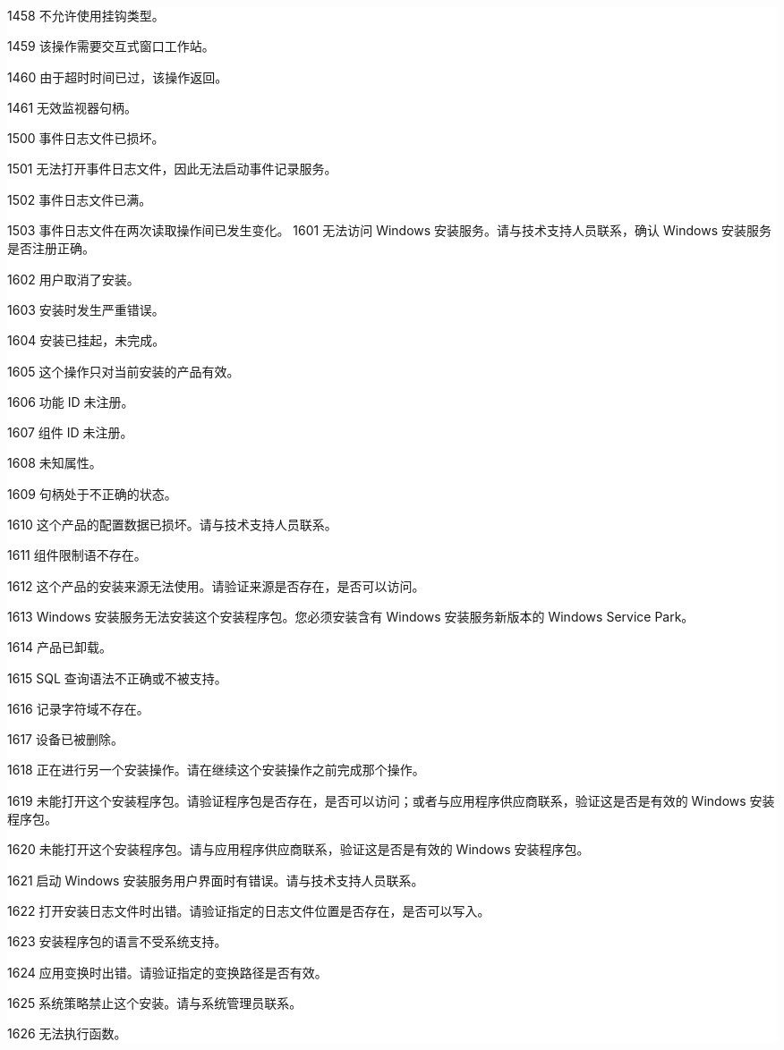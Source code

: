 1458 不允许使用挂钩类型。

1459 该操作需要交互式窗口工作站。

1460 由于超时时间已过，该操作返回。

1461 无效监视器句柄。

1500 事件日志文件已损坏。

1501 无法打开事件日志文件，因此无法启动事件记录服务。

1502 事件日志文件已满。 

1503 事件日志文件在两次读取操作间已发生变化。 1601 无法访问 Windows 安装服务。请与技术支持人员联系，确认 Windows 安装服务是否注册正确。

1602 用户取消了安装。

1603 安装时发生严重错误。

1604 安装已挂起，未完成。

1605 这个操作只对当前安装的产品有效。

1606 功能 ID 未注册。

1607 组件 ID 未注册。

1608 未知属性。

1609 句柄处于不正确的状态。

1610 这个产品的配置数据已损坏。请与技术支持人员联系。

1611 组件限制语不存在。

1612 这个产品的安装来源无法使用。请验证来源是否存在，是否可以访问。

1613 Windows 安装服务无法安装这个安装程序包。您必须安装含有 Windows 安装服务新版本的 Windows Service Park。

1614 产品已卸载。

1615 SQL 查询语法不正确或不被支持。

1616 记录字符域不存在。

1617 设备已被删除。

1618 正在进行另一个安装操作。请在继续这个安装操作之前完成那个操作。

1619 未能打开这个安装程序包。请验证程序包是否存在，是否可以访问；或者与应用程序供应商联系，验证这是否是有效的 Windows 安装程序包。

1620 未能打开这个安装程序包。请与应用程序供应商联系，验证这是否是有效的 Windows 安装程序包。

1621 启动 Windows 安装服务用户界面时有错误。请与技术支持人员联系。

1622 打开安装日志文件时出错。请验证指定的日志文件位置是否存在，是否可以写入。

1623 安装程序包的语言不受系统支持。

1624 应用变换时出错。请验证指定的变换路径是否有效。

1625 系统策略禁止这个安装。请与系统管理员联系。

1626 无法执行函数。
